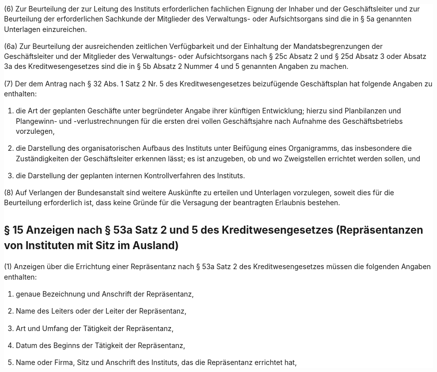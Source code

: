 (6) Zur Beurteilung der zur Leitung des Instituts erforderlichen
fachlichen Eignung der Inhaber und der Geschäftsleiter und zur
Beurteilung der erforderlichen Sachkunde der Mitglieder des
Verwaltungs- oder Aufsichtsorgans sind die in § 5a genannten
Unterlagen einzureichen.

(6a) Zur Beurteilung der ausreichenden zeitlichen Verfügbarkeit und
der Einhaltung der Mandatsbegrenzungen der Geschäftsleiter und der
Mitglieder des Verwaltungs- oder Aufsichtsorgans nach § 25c Absatz 2
und § 25d Absatz 3 oder Absatz 3a des Kreditwesengesetzes sind die in
§ 5b Absatz 2 Nummer 4 und 5 genannten Angaben zu machen.

(7) Der dem Antrag nach § 32 Abs. 1 Satz 2 Nr. 5 des
Kreditwesengesetzes beizufügende Geschäftsplan hat folgende Angaben zu
enthalten:

1.  die Art der geplanten Geschäfte unter begründeter Angabe ihrer
    künftigen Entwicklung; hierzu sind Planbilanzen und Plangewinn- und
    -verlustrechnungen für die ersten drei vollen Geschäftsjahre nach
    Aufnahme des Geschäftsbetriebs vorzulegen,


2.  die Darstellung des organisatorischen Aufbaus des Instituts unter
    Beifügung eines Organigramms, das insbesondere die Zuständigkeiten der
    Geschäftsleiter erkennen lässt; es ist anzugeben, ob und wo
    Zweigstellen errichtet werden sollen, und


3.  die Darstellung der geplanten internen Kontrollverfahren des
    Instituts.




(8) Auf Verlangen der Bundesanstalt sind weitere Auskünfte zu erteilen
und Unterlagen vorzulegen, soweit dies für die Beurteilung
erforderlich ist, dass keine Gründe für die Versagung der beantragten
Erlaubnis bestehen.


## § 15 Anzeigen nach § 53a Satz 2 und 5 des Kreditwesengesetzes (Repräsentanzen von Instituten mit Sitz im Ausland)

(1) Anzeigen über die Errichtung einer Repräsentanz nach § 53a Satz 2
des Kreditwesengesetzes müssen die folgenden Angaben enthalten:

1.  genaue Bezeichnung und Anschrift der Repräsentanz,


2.  Name des Leiters oder der Leiter der Repräsentanz,


3.  Art und Umfang der Tätigkeit der Repräsentanz,


4.  Datum des Beginns der Tätigkeit der Repräsentanz,


5.  Name oder Firma, Sitz und Anschrift des Instituts, das die
    Repräsentanz errichtet hat,
